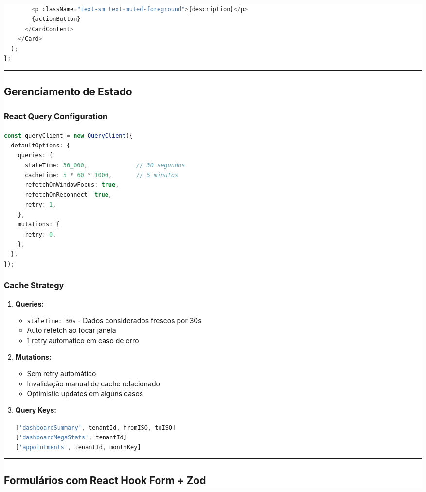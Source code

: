 ```typescript
        <p className="text-sm text-muted-foreground">{description}</p>
        {actionButton}
      </CardContent>
    </Card>
  );
};
```

---

## Gerenciamento de Estado

### React Query Configuration

```typescript
const queryClient = new QueryClient({
  defaultOptions: {
    queries: {
      staleTime: 30_000,              // 30 segundos
      cacheTime: 5 * 60 * 1000,       // 5 minutos
      refetchOnWindowFocus: true,
      refetchOnReconnect: true,
      retry: 1,
    },
    mutations: {
      retry: 0,
    },
  },
});
```

### Cache Strategy

1. **Queries:**
   - `staleTime: 30s` - Dados considerados frescos por 30s
   - Auto refetch ao focar janela
   - 1 retry automático em caso de erro

2. **Mutations:**
   - Sem retry automático
   - Invalidação manual de cache relacionado
   - Optimistic updates em alguns casos

3. **Query Keys:**
   ```typescript
   ['dashboardSummary', tenantId, fromISO, toISO]
   ['dashboardMegaStats', tenantId]
   ['appointments', tenantId, monthKey]
   ```

---

## Formulários com React Hook Form + Zod

